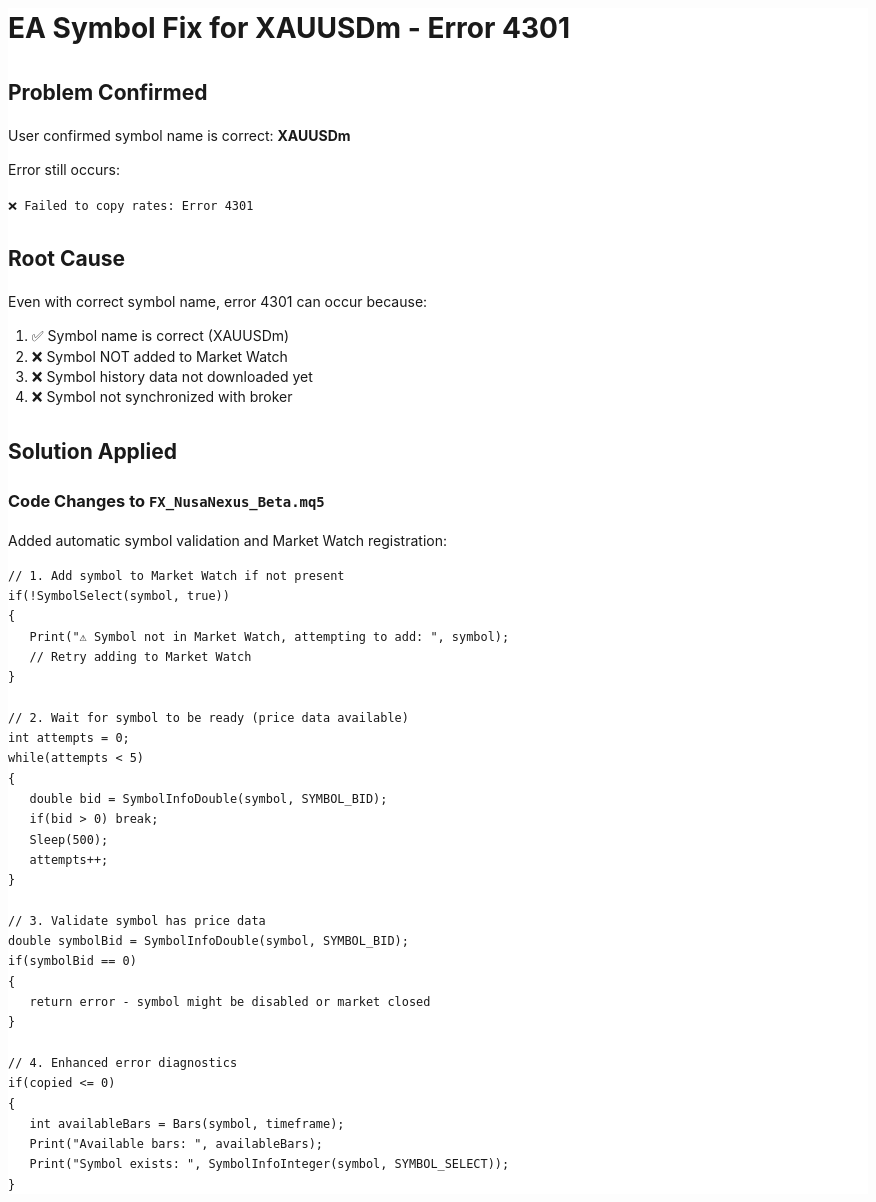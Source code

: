 # EA Symbol Fix for XAUUSDm - Error 4301

## Problem Confirmed
User confirmed symbol name is correct: **XAUUSDm**

Error still occurs:
```
❌ Failed to copy rates: Error 4301
```

## Root Cause
Even with correct symbol name, error 4301 can occur because:
1. ✅ Symbol name is correct (XAUUSDm)
2. ❌ Symbol NOT added to Market Watch
3. ❌ Symbol history data not downloaded yet
4. ❌ Symbol not synchronized with broker

## Solution Applied

### Code Changes to `FX_NusaNexus_Beta.mq5`

Added automatic symbol validation and Market Watch registration:

```mql5
// 1. Add symbol to Market Watch if not present
if(!SymbolSelect(symbol, true))
{
   Print("⚠️ Symbol not in Market Watch, attempting to add: ", symbol);
   // Retry adding to Market Watch
}

// 2. Wait for symbol to be ready (price data available)
int attempts = 0;
while(attempts < 5)
{
   double bid = SymbolInfoDouble(symbol, SYMBOL_BID);
   if(bid > 0) break;
   Sleep(500);
   attempts++;
}

// 3. Validate symbol has price data
double symbolBid = SymbolInfoDouble(symbol, SYMBOL_BID);
if(symbolBid == 0)
{
   return error - symbol might be disabled or market closed
}

// 4. Enhanced error diagnostics
if(copied <= 0)
{
   int availableBars = Bars(symbol, timeframe);
   Print("Available bars: ", availableBars);
   Print("Symbol exists: ", SymbolInfoInteger(symbol, SYMBOL_SELECT));
}
```

